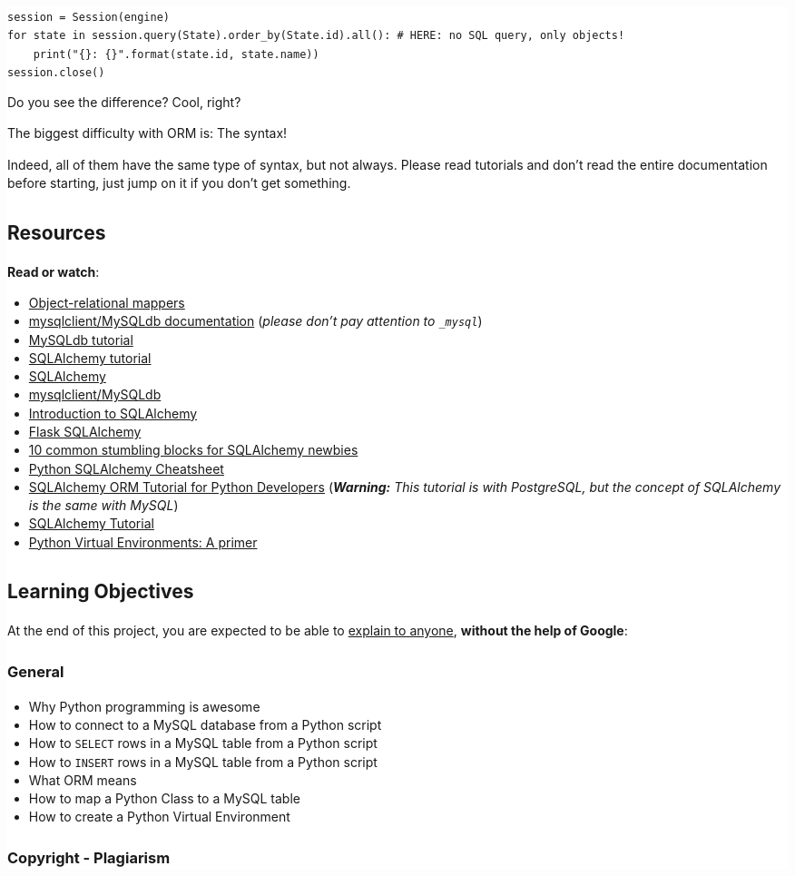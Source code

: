     session = Session(engine)
    for state in session.query(State).order_by(State.id).all(): # HERE: no SQL query, only objects!
        print("{}: {}".format(state.id, state.name))
    session.close()
    

Do you see the difference? Cool, right?

The biggest difficulty with ORM is: The syntax!

Indeed, all of them have the same type of syntax, but not always. Please read tutorials and don’t read the entire documentation before starting, just jump on it if you don’t get something.

Resources
---------

**Read or watch**:

*   [Object-relational mappers](/rltoken/a8DUOWhXpNX3TEwgyT-U8A "Object-relational mappers")
*   [mysqlclient/MySQLdb documentation](/rltoken/JtFaKjnqxudr6Hi05Us1Lw "mysqlclient/MySQLdb documentation") (_please don’t pay attention to `_mysql`_)
*   [MySQLdb tutorial](/rltoken/TdUSYFNGbXJG1WjCEoq5FA "MySQLdb tutorial")
*   [SQLAlchemy tutorial](/rltoken/YyL5hsscviNH04XGW-XpfA "SQLAlchemy tutorial")
*   [SQLAlchemy](/rltoken/j9azWF2Db_2rNolTxOF3SA "SQLAlchemy")
*   [mysqlclient/MySQLdb](/rltoken/0zLhY9KqKjn-zmdb7X598Q "mysqlclient/MySQLdb")
*   [Introduction to SQLAlchemy](/rltoken/pw50Bl1Bj84wksxm018dwA "Introduction to SQLAlchemy")
*   [Flask SQLAlchemy](/rltoken/B-xIdMtGvpus8vHxAIRrPg "Flask SQLAlchemy")
*   [10 common stumbling blocks for SQLAlchemy newbies](/rltoken/deIzPMrfK8Ixqm-AboFHWg "10 common stumbling blocks for SQLAlchemy newbies")
*   [Python SQLAlchemy Cheatsheet](/rltoken/dZfUNK3lJicGMK5PU0bE7Q "Python SQLAlchemy Cheatsheet")
*   [SQLAlchemy ORM Tutorial for Python Developers](/rltoken/hNxBKC8lHge5XjsRO8ksHQ "SQLAlchemy ORM Tutorial for Python Developers") (_**Warning:** This tutorial is with PostgreSQL, but the concept of SQLAlchemy is the same with MySQL_)
*   [SQLAlchemy Tutorial](/rltoken/5G_R2NmQRFqiZb84qxYERQ "SQLAlchemy Tutorial")
*   [Python Virtual Environments: A primer](/rltoken/OXle6kXpmD88D0WbgbTWqg "Python Virtual Environments: A primer")

Learning Objectives
-------------------

At the end of this project, you are expected to be able to [explain to anyone](/rltoken/vPPdh3HKg3t23YFxUqHpFg "explain to anyone"), **without the help of Google**:

### General

*   Why Python programming is awesome
*   How to connect to a MySQL database from a Python script
*   How to `SELECT` rows in a MySQL table from a Python script
*   How to `INSERT` rows in a MySQL table from a Python script
*   What ORM means
*   How to map a Python Class to a MySQL table
*   How to create a Python Virtual Environment

### Copyright - Plagiarism
